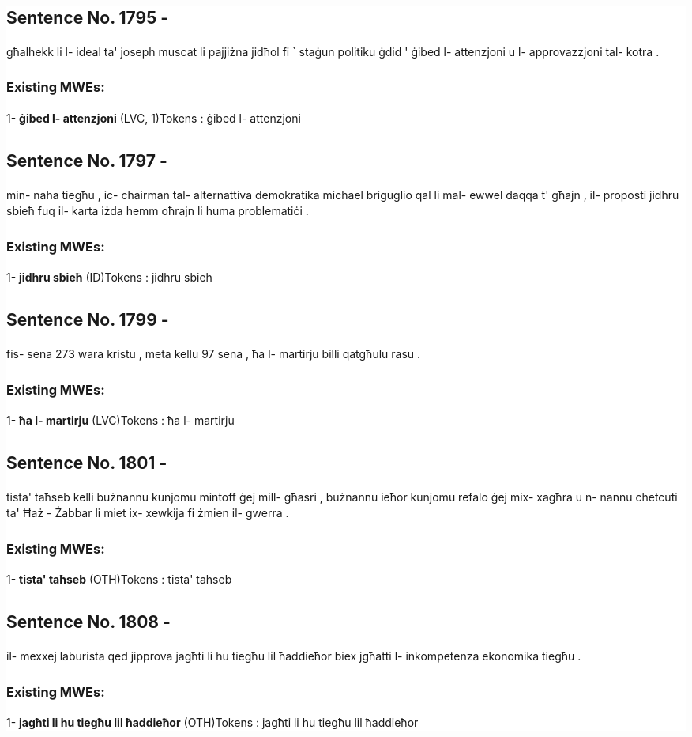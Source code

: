 ## Sentence No. 1795 - 
għalhekk li l- ideal ta' joseph muscat li pajjiżna jidħol fi ` staġun politiku ġdid ' ġibed l- attenzjoni u l- approvazzjoni tal- kotra . 
### Existing MWEs: 
1- **ġibed l- attenzjoni** (LVC, 1)Tokens : 
ġibed
l-
attenzjoni

## Sentence No. 1797 - 
min- naha tiegħu , ic- chairman tal- alternattiva demokratika michael briguglio qal li mal- ewwel daqqa t' għajn , il- proposti jidhru sbieħ fuq il- karta iżda hemm oħrajn li huma problematiċi . 
### Existing MWEs: 
1- **jidhru sbieħ** (ID)Tokens : 
jidhru
sbieħ

## Sentence No. 1799 - 
fis- sena 273 wara kristu , meta kellu 97 sena , ħa l- martirju billi qatgħulu rasu . 
### Existing MWEs: 
1- **ħa l- martirju** (LVC)Tokens : 
ħa
l-
martirju

## Sentence No. 1801 - 
tista' taħseb kelli bużnannu kunjomu mintoff ġej mill- għasri , bużnannu ieħor kunjomu refalo ġej mix- xagħra u n- nannu chetcuti ta' Ħaż - Żabbar li miet ix- xewkija fi żmien il- gwerra . 
### Existing MWEs: 
1- **tista' taħseb** (OTH)Tokens : 
tista'
taħseb

## Sentence No. 1808 - 
il- mexxej laburista qed jipprova jagħti li hu tiegħu lil ħaddieħor biex jgħatti l- inkompetenza ekonomika tiegħu . 
### Existing MWEs: 
1- **jagħti li hu tiegħu lil ħaddieħor** (OTH)Tokens : 
jagħti
li
hu
tiegħu
lil
ħaddieħor
